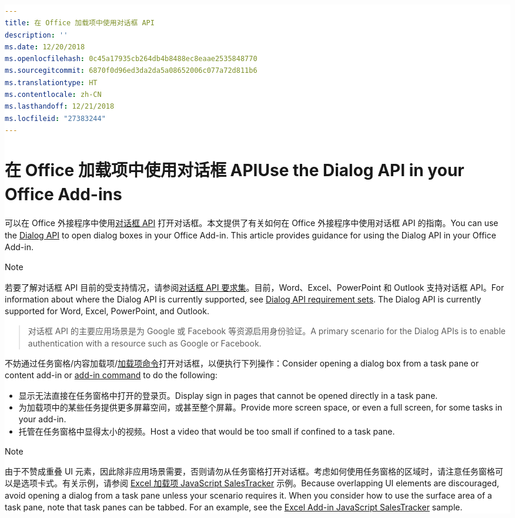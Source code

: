 ```yaml
---
title: 在 Office 加载项中使用对话框 API
description: ''
ms.date: 12/20/2018
ms.openlocfilehash: 0c45a17935cb264db4b8488ec8eaae2535848770
ms.sourcegitcommit: 6870f0d96ed3da2da5a08652006c077a72d811b6
ms.translationtype: HT
ms.contentlocale: zh-CN
ms.lasthandoff: 12/21/2018
ms.locfileid: "27383244"
---
```

# <a name="use-the-dialog-api-in-your-office-add-ins"></a><span data-ttu-id="8bc01-102">在 Office 加载项中使用对话框 API</span><span class="sxs-lookup"><span data-stu-id="8bc01-102">Use the Dialog API in your Office Add-ins</span></span>

<span data-ttu-id="8bc01-p101">可以在 Office 外接程序中使用[对话框 API](https://docs.microsoft.com/javascript/api/office/office.ui?view=office-js) 打开对话框。本文提供了有关如何在 Office 外接程序中使用对话框 API 的指南。</span><span class="sxs-lookup"><span data-stu-id="8bc01-p101">You can use the [Dialog API](https://docs.microsoft.com/javascript/api/office/office.ui?view=office-js) to open dialog boxes in your Office Add-in. This article provides guidance for using the Dialog API in your Office Add-in.</span></span>

> [!NOTE]
> <span data-ttu-id="8bc01-p102">若要了解对话框 API 目前的受支持情况，请参阅[对话框 API 要求集](https://docs.microsoft.com/office/dev/add-ins/reference/requirement-sets/dialog-api-requirement-sets?view=office-js)。目前，Word、Excel、PowerPoint 和 Outlook 支持对话框 API。</span><span class="sxs-lookup"><span data-stu-id="8bc01-p102">For information about where the Dialog API is currently supported, see [Dialog API requirement sets](https://docs.microsoft.com/office/dev/add-ins/reference/requirement-sets/dialog-api-requirement-sets?view=office-js). The Dialog API is currently supported for Word, Excel, PowerPoint, and Outlook.</span></span>

> <span data-ttu-id="8bc01-107">对话框 API 的主要应用场景是为 Google 或 Facebook 等资源启用身份验证。</span><span class="sxs-lookup"><span data-stu-id="8bc01-107">A primary scenario for the Dialog APIs is to enable authentication with a resource such as Google or Facebook.</span></span>

<span data-ttu-id="8bc01-108">不妨通过任务窗格/内容加载项/[加载项命令](../design/add-in-commands.md)打开对话框，以便执行下列操作：</span><span class="sxs-lookup"><span data-stu-id="8bc01-108">Consider opening a dialog box from a task pane or content add-in or [add-in command](../design/add-in-commands.md) to do the following:</span></span>

- <span data-ttu-id="8bc01-109">显示无法直接在任务窗格中打开的登录页。</span><span class="sxs-lookup"><span data-stu-id="8bc01-109">Display sign in pages that cannot be opened directly in a task pane.</span></span>
- <span data-ttu-id="8bc01-110">为加载项中的某些任务提供更多屏幕空间，或甚至整个屏幕。</span><span class="sxs-lookup"><span data-stu-id="8bc01-110">Provide more screen space, or even a full screen, for some tasks in your add-in.</span></span>
- <span data-ttu-id="8bc01-111">托管在任务窗格中显得太小的视频。</span><span class="sxs-lookup"><span data-stu-id="8bc01-111">Host a video that would be too small if confined to a task pane.</span></span>

> [!NOTE]
> <span data-ttu-id="8bc01-p103">由于不赞成重叠 UI 元素，因此除非应用场景需要，否则请勿从任务窗格打开对话框。考虑如何使用任务窗格的区域时，请注意任务窗格可以是选项卡式。有关示例，请参阅 [Excel 加载项 JavaScript SalesTracker](https://github.com/OfficeDev/Excel-Add-in-JavaScript-SalesTracker) 示例。</span><span class="sxs-lookup"><span data-stu-id="8bc01-p103">Because overlapping UI elements are discouraged, avoid opening a dialog from a task pane unless your scenario requires it. When you consider how to use the surface area of a task pane, note that task panes can be tabbed. For an example, see the [Excel Add-in JavaScript SalesTracker](https://github.com/OfficeDev/Excel-Add-in-JavaScript-SalesTracker) sample.</span></span>
